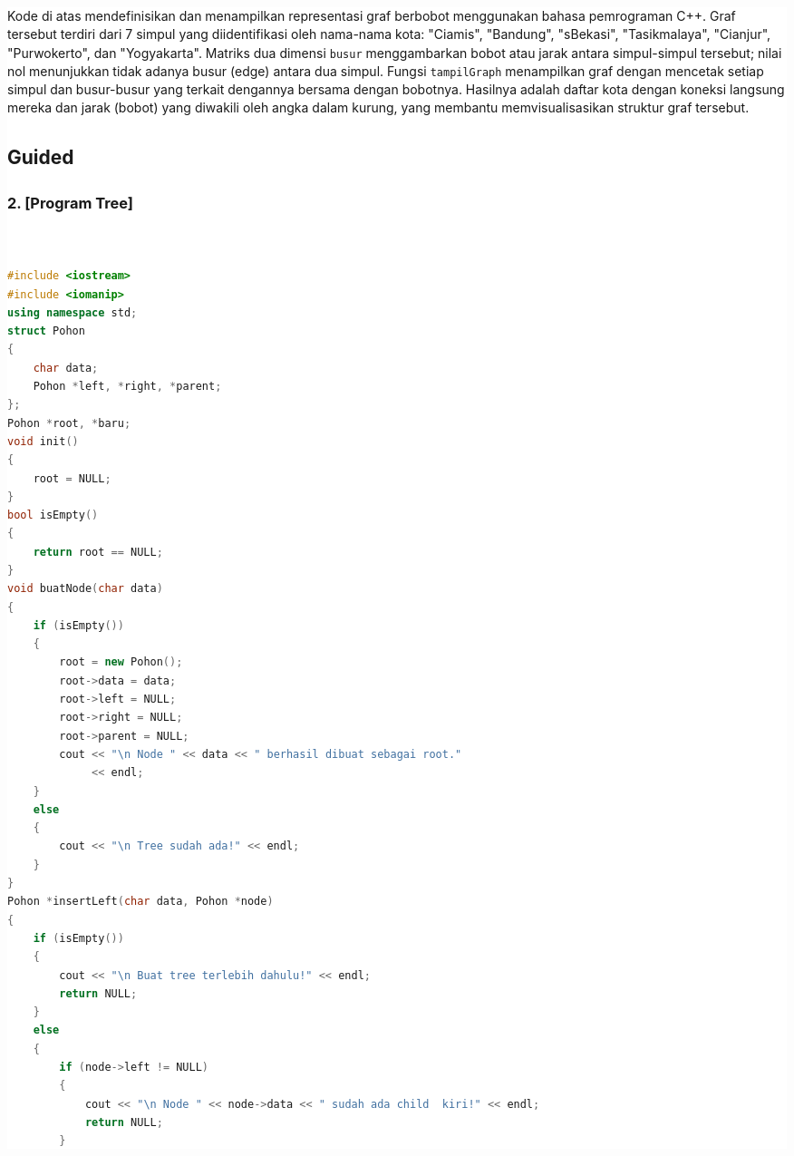 Kode di atas mendefinisikan dan menampilkan representasi graf berbobot menggunakan bahasa pemrograman C++. Graf tersebut terdiri dari 7 simpul yang diidentifikasi oleh nama-nama kota: "Ciamis", "Bandung", "sBekasi", "Tasikmalaya", "Cianjur", "Purwokerto", dan "Yogyakarta". Matriks dua dimensi `busur` menggambarkan bobot atau jarak antara simpul-simpul tersebut; nilai nol menunjukkan tidak adanya busur (edge) antara dua simpul. Fungsi `tampilGraph` menampilkan graf dengan mencetak setiap simpul dan busur-busur yang terkait dengannya bersama dengan bobotnya. Hasilnya adalah daftar kota dengan koneksi langsung mereka dan jarak (bobot) yang diwakili oleh angka dalam kurung, yang membantu memvisualisasikan struktur graf tersebut.

## Guided 
### 2. [Program Tree]
```C++


#include <iostream>
#include <iomanip>
using namespace std;
struct Pohon
{
    char data;
    Pohon *left, *right, *parent;
};
Pohon *root, *baru;
void init()
{
    root = NULL;
}
bool isEmpty()
{
    return root == NULL;
}
void buatNode(char data)
{
    if (isEmpty())
    {
        root = new Pohon();
        root->data = data;
        root->left = NULL;
        root->right = NULL;
        root->parent = NULL;
        cout << "\n Node " << data << " berhasil dibuat sebagai root."
             << endl;
    }
    else
    {
        cout << "\n Tree sudah ada!" << endl;
    }
}
Pohon *insertLeft(char data, Pohon *node)
{
    if (isEmpty())
    {
        cout << "\n Buat tree terlebih dahulu!" << endl;
        return NULL;
    }
    else
    {
        if (node->left != NULL)
        {
            cout << "\n Node " << node->data << " sudah ada child  kiri!" << endl;
            return NULL;
        }
```